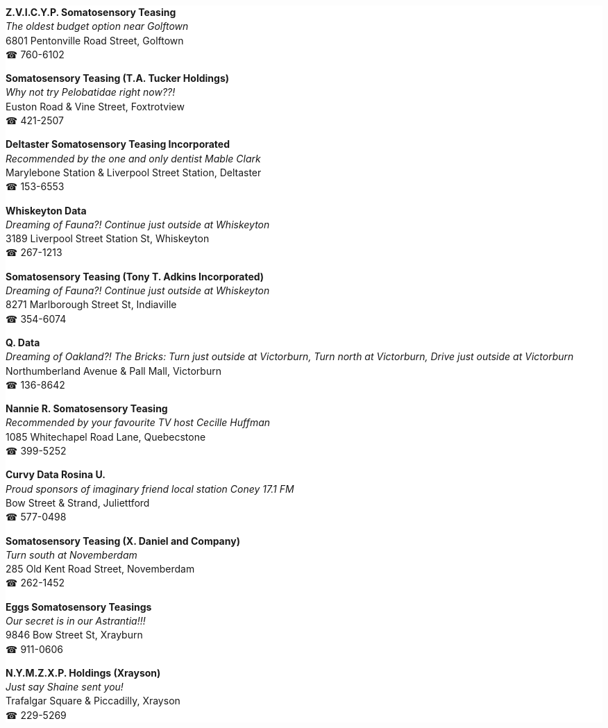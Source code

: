 **Z.V.I.C.Y.P. Somatosensory Teasing**  
_The oldest budget option near Golftown_  
6801 Pentonville Road Street, Golftown  
☎ 760-6102

**Somatosensory Teasing (T.A. Tucker Holdings)**  
_Why not try Pelobatidae right now??!_  
Euston Road & Vine Street, Foxtrotview  
☎ 421-2507

**Deltaster Somatosensory Teasing Incorporated**  
_Recommended by the one and only dentist Mable Clark_  
Marylebone Station & Liverpool Street Station, Deltaster  
☎ 153-6553

**Whiskeyton Data**  
_Dreaming of Fauna?! 
Continue just outside at Whiskeyton_  
3189 Liverpool Street Station St, Whiskeyton  
☎ 267-1213

**Somatosensory Teasing (Tony T. Adkins Incorporated)**  
_Dreaming of Fauna?! 
Continue just outside at Whiskeyton_  
8271 Marlborough Street St, Indiaville  
☎ 354-6074

**Q. Data**  
_Dreaming of Oakland?! 
The Bricks: Turn just outside at Victorburn, Turn north at Victorburn, Drive just outside at Victorburn_  
Northumberland Avenue & Pall Mall, Victorburn  
☎ 136-8642

**Nannie R. Somatosensory Teasing**  
_Recommended by your favourite TV host Cecille Huffman_  
1085 Whitechapel Road Lane, Quebecstone  
☎ 399-5252

**Curvy Data Rosina U.**  
_Proud sponsors of imaginary friend local station Coney 17.1 FM_  
Bow Street & Strand, Juliettford  
☎ 577-0498

**Somatosensory Teasing (X. Daniel and Company)**  
_Turn south at Novemberdam_  
285 Old Kent Road Street, Novemberdam  
☎ 262-1452

**Eggs Somatosensory Teasings**  
_Our secret is in our Astrantia!!!_  
9846 Bow Street St, Xrayburn  
☎ 911-0606

**N.Y.M.Z.X.P. Holdings (Xrayson)**  
_Just say Shaine sent you!_  
Trafalgar Square & Piccadilly, Xrayson  
☎ 229-5269
